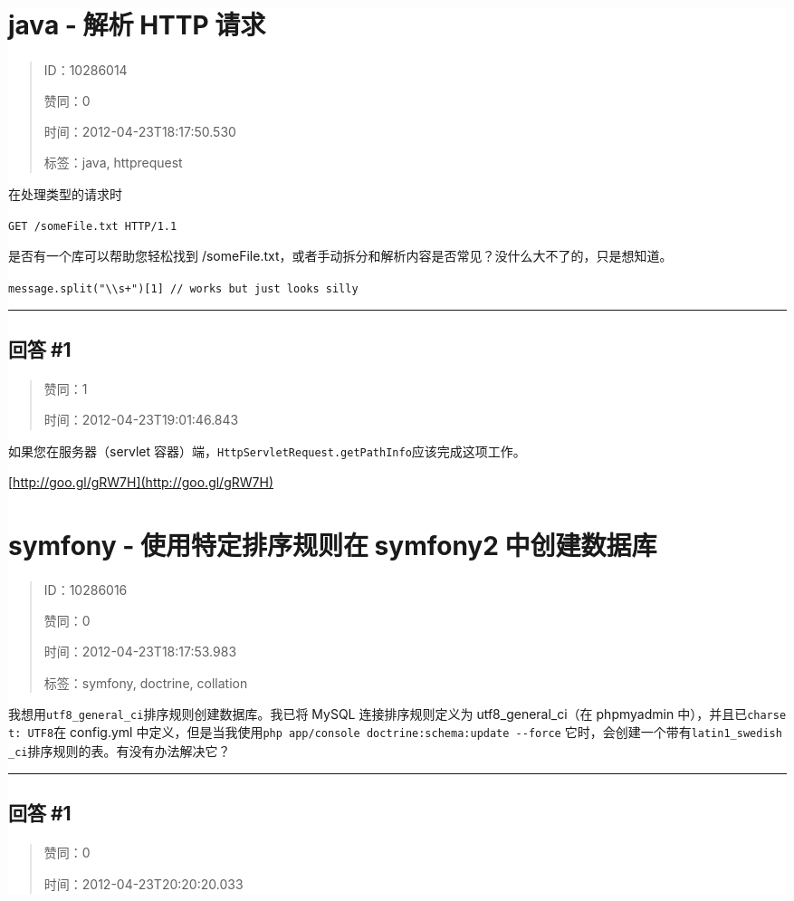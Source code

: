 # java - 解析 HTTP 请求

> ID：10286014
> 
> 赞同：0
> 
> 时间：2012-04-23T18:17:50.530
> 
> 标签：java, httprequest

在处理类型的请求时

```
GET /someFile.txt HTTP/1.1 
```

是否有一个库可以帮助您轻松找到 /someFile.txt，或者手动拆分和解析内容是否常见？没什么大不了的，只是想知道。

```
message.split("\\s+")[1] // works but just looks silly 
```

* * *

## 回答 #1

> 赞同：1
> 
> 时间：2012-04-23T19:01:46.843

如果您在服务器（servlet 容器）端，`HttpServletRequest.getPathInfo`应该完成这项工作。

[http://goo.gl/gRW7H](http://goo.gl/gRW7H)

# symfony - 使用特定排序规则在 symfony2 中创建数据库

> ID：10286016
> 
> 赞同：0
> 
> 时间：2012-04-23T18:17:53.983
> 
> 标签：symfony, doctrine, collation

我想用`utf8_general_ci`排序规则创建数据库。我已将 MySQL 连接排序规则定义为 utf8_general_ci（在 phpmyadmin 中），并且已`charset: UTF8`在 config.yml 中定义，但是当我使用`php app/console doctrine:schema:update --force` 它时，会创建一个带有`latin1_swedish_ci`排序规则的表。有没有办法解决它？

* * *

## 回答 #1

> 赞同：0
> 
> 时间：2012-04-23T20:20:20.033
